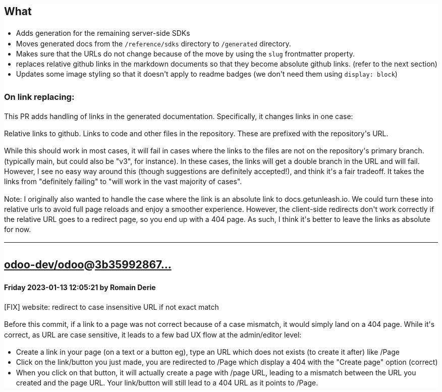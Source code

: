 ## What

-   Adds generation for the remaining server-side SDKs
- Moves generated docs from the `/reference/sdks` directory to
`/generated` directory.
- Makes sure that the URLs do not change because of the move by using
the `slug` frontmatter property.
- replaces relative github links in the markdown documents so that they
become absolute github links. (refer to the next section)
- Updates some image styling so that it doesn't apply to readme badges
(we don't need them using `display: block`)

### On link replacing:

This PR adds handling of links in the generated documentation.
Specifically, it changes links in one case:

Relative links to github. Links to code and other files in the
repository. These are prefixed with the repository's URL.

While this should work in most cases, it will fail in cases where the
links to the files are not on the repository's primary branch.
(typically main, but could also be "v3", for instance). In these cases,
the links will get a double branch in the URL and will fail. However, I
see no easy way around this (though suggestions are definitely
accepted!), and think it's a fair tradeoff. It takes the links from
"definitely failing" to "will work in the vast majority of cases".

Note: I originally also wanted to handle the case where the link is an
absolute link to docs.getunleash.io. We could turn these into relative
urls to avoid full page reloads and enjoy a smoother experience.
However, the client-side redirects don't work correctly if the relative
URL goes to a redirect page, so you end up with a 404 page. As such, I
think it's better to leave the links as absolute for now.

---
## [odoo-dev/odoo](https://github.com/odoo-dev/odoo)@[3b35992867...](https://github.com/odoo-dev/odoo/commit/3b359928678c033a229d52fd3121e7c432df2bd5)
#### Friday 2023-01-13 12:05:21 by Romain Derie

[FIX] website: redirect to case insensitive URL if not exact match

Before this commit, if a link to a page was not correct because of a
case mismatch, it would simply land on a 404 page.
While it's correct, as URL are case sensitive, it leads to a few bad UX
flow at the admin/editor level:
- Create a link in your page (on a text or a button eg), type an URL
  which does not exists (to create it after) like /Page
- Click on the link/button you just made, you are redirected to /Page
  which display a 404 with the "Create page" option (correct)
- When you click on that button, it will actually create a page with
  /page URL, leading to a mismatch between the URL you created and the
  page URL.
  Your link/button will still lead to a 404 URL as it points to /Page.
